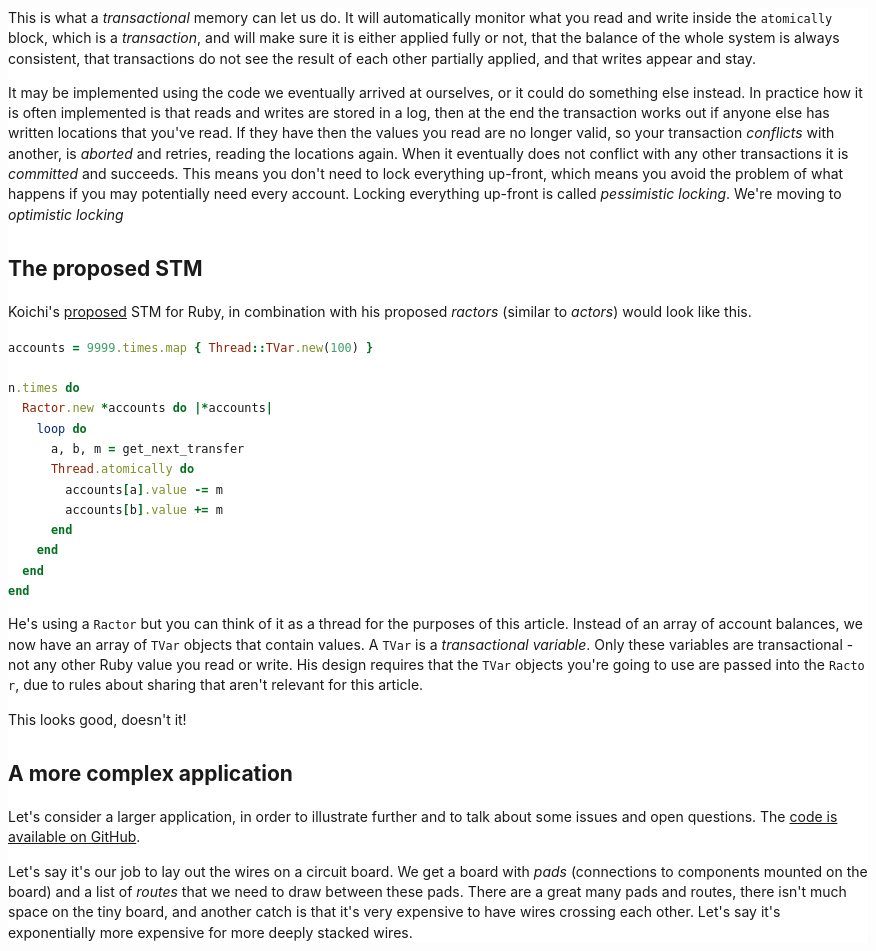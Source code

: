 This is what a *transactional* memory can let us do. It will automatically monitor what you read and write inside the `atomically` block, which is a *transaction*, and will make sure it is either applied fully or not, that the balance of the whole system is always consistent, that transactions do not see the result of each other partially applied, and that writes appear and stay.

It may be implemented using the code we eventually arrived at ourselves, or it could do something else instead. In practice how it is often implemented is that
reads and writes are stored in a log, then at the end the transaction works out if anyone else has written locations that you've read. If they have then the values you read are no longer valid, so your transaction *conflicts* with another, is *aborted* and retries, reading the locations again. When it eventually does not conflict with any other transactions it is *committed* and succeeds. This means you don't need to lock everything up-front, which means you avoid the problem of what happens if you may potentially need every account. Locking everything up-front is called *pessimistic locking*. We're moving to *optimistic locking*

## The proposed STM

Koichi's [proposed](https://bugs.ruby-lang.org/issues/17261) STM for Ruby, in combination with his proposed *ractors* (similar to *actors*) would look like this.

```ruby
accounts = 9999.times.map { Thread::TVar.new(100) }

n.times do
  Ractor.new *accounts do |*accounts|
    loop do
      a, b, m = get_next_transfer
      Thread.atomically do
        accounts[a].value -= m
        accounts[b].value += m
      end
    end
  end
end
```

He's using a `Ractor` but you can think of it as a thread for the purposes of this article. Instead of an array of account balances, we now have an array of `TVar` objects that contain values. A `TVar` is a *transactional variable*. Only these variables are transactional - not any other Ruby value you read or write. His design requires that the `TVar` objects you're going to use are passed into the `Ractor`, due to rules about sharing that aren't relevant for this article.

This looks good, doesn't it!

## A more complex application

Let's consider a larger application, in order to illustrate further and to talk about some issues and open questions. The [code is available on GitHub](https://github.com/chrisseaton/ruby-stm-lee-demo).

Let's say it's our job to lay out the wires on a circuit board. We get a board with *pads* (connections to components mounted on the board) and a list of *routes* that we need to draw between these pads. There are a great many pads and routes, there isn't much space on the tiny board, and another catch is that it's very expensive to have wires crossing each other. Let's say it's exponentially more expensive for more deeply stacked wires.
